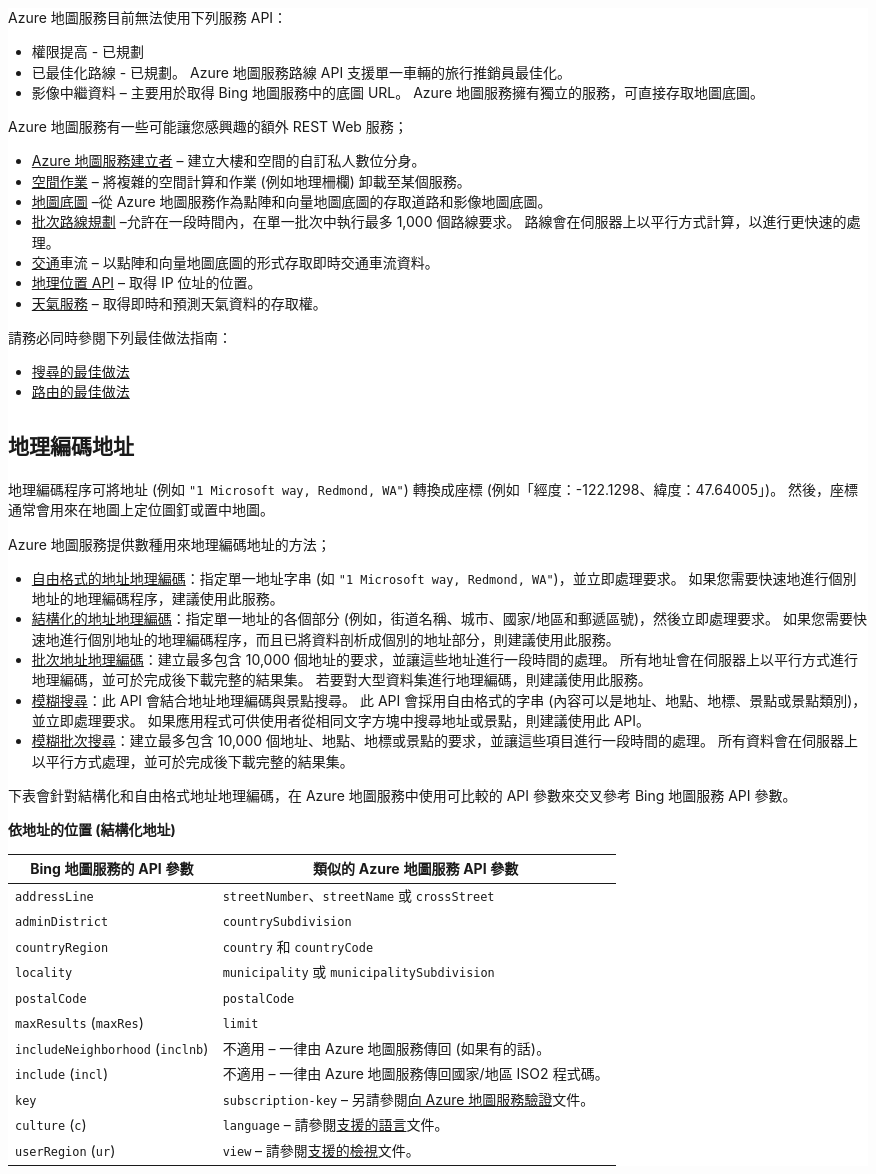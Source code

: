 Azure 地圖服務目前無法使用下列服務 API：

-   權限提高 - 已規劃
-   已最佳化路線 - 已規劃。 Azure 地圖服務路線 API 支援單一車輛的旅行推銷員最佳化。
-   影像中繼資料 – 主要用於取得 Bing 地圖服務中的底圖 URL。 Azure 地圖服務擁有獨立的服務，可直接存取地圖底圖。

Azure 地圖服務有一些可能讓您感興趣的額外 REST Web 服務；

-   [Azure 地圖服務建立者](https://docs.microsoft.com/azure/azure-maps/creator-indoor-maps) – 建立大樓和空間的自訂私人數位分身。
-   [空間作業](https://docs.microsoft.com/rest/api/maps/spatial) – 將複雜的空間計算和作業 (例如地理柵欄) 卸載至某個服務。
-   [地圖底圖](https://docs.microsoft.com/rest/api/maps/render/getmaptile) –從 Azure 地圖服務作為點陣和向量地圖底圖的存取道路和影像地圖底圖。
-   [批次路線規劃](https://docs.microsoft.com/rest/api/maps/route/postroutedirectionsbatchpreview) –允許在一段時間內，在單一批次中執行最多 1,000 個路線要求。 路線會在伺服器上以平行方式計算，以進行更快速的處理。
-   [交通](https://docs.microsoft.com/rest/api/maps/traffic)車流 – 以點陣和向量地圖底圖的形式存取即時交通車流資料。
-   [地理位置 API](https://docs.microsoft.com/rest/api/maps/geolocation/getiptolocationpreview) – 取得 IP 位址的位置。
-   [天氣服務](https://docs.microsoft.com/rest/api/maps/weather) – 取得即時和預測天氣資料的存取權。

請務必同時參閱下列最佳做法指南：

-   [搜尋的最佳做法](https://docs.microsoft.com/azure/azure-maps/how-to-use-best-practices-for-search)
-   [路由的最佳做法](https://docs.microsoft.com/azure/azure-maps/how-to-use-best-practices-for-routing)

## <a name="geocoding-addresses"></a>地理編碼地址

地理編碼程序可將地址 (例如 `"1 Microsoft way, Redmond, WA"`) 轉換成座標 (例如「經度：-122.1298、緯度：47.64005」)。 然後，座標通常會用來在地圖上定位圖釘或置中地圖。

Azure 地圖服務提供數種用來地理編碼地址的方法；

-   [自由格式的地址地理編碼](https://docs.microsoft.com/rest/api/maps/search/getsearchaddress)：指定單一地址字串 (如 `"1 Microsoft way, Redmond, WA"`)，並立即處理要求。 如果您需要快速地進行個別地址的地理編碼程序，建議使用此服務。
-   [結構化的地址地理編碼](https://docs.microsoft.com/rest/api/maps/search/getsearchaddressstructured)：指定單一地址的各個部分 (例如，街道名稱、城市、國家/地區和郵遞區號)，然後立即處理要求。 如果您需要快速地進行個別地址的地理編碼程序，而且已將資料剖析成個別的地址部分，則建議使用此服務。
-   [批次地址地理編碼](https://docs.microsoft.com/rest/api/maps/search/postsearchaddressbatchpreview)：建立最多包含 10,000 個地址的要求，並讓這些地址進行一段時間的處理。 所有地址會在伺服器上以平行方式進行地理編碼，並可於完成後下載完整的結果集。 若要對大型資料集進行地理編碼，則建議使用此服務。
-   [模糊搜尋](https://docs.microsoft.com/rest/api/maps/search/getsearchfuzzy)：此 API 會結合地址地理編碼與景點搜尋。 此 API 會採用自由格式的字串 (內容可以是地址、地點、地標、景點或景點類別)，並立即處理要求。 如果應用程式可供使用者從相同文字方塊中搜尋地址或景點，則建議使用此 API。
-   [模糊批次搜尋](https://docs.microsoft.com/rest/api/maps/search/postsearchfuzzybatchpreview)：建立最多包含 10,000 個地址、地點、地標或景點的要求，並讓這些項目進行一段時間的處理。 所有資料會在伺服器上以平行方式處理，並可於完成後下載完整的結果集。

下表會針對結構化和自由格式地址地理編碼，在 Azure 地圖服務中使用可比較的 API 參數來交叉參考 Bing 地圖服務 API 參數。

**依地址的位置 (結構化地址)**

| Bing 地圖服務的 API 參數              | 類似的 Azure 地圖服務 API 參數                 |
|--------------------------------------|-----------------------------------------------------|
| `addressLine`                      | `streetNumber`、`streetName` 或 `crossStreet` |
| `adminDistrict`                    | `countrySubdivision`                              |
| `countryRegion`                    | `country` 和 `countryCode`                     |
| `locality`                         | `municipality` 或 `municipalitySubdivision`     |
| `postalCode`                       | `postalCode`                                      |
| `maxResults` (`maxRes`)          | `limit`                                           |
| `includeNeighborhood` (`inclnb`) | 不適用 – 一律由 Azure 地圖服務傳回 (如果有的話)。   |
| `include` (`incl`)               | 不適用 – 一律由 Azure 地圖服務傳回國家/地區 ISO2 程式碼。 |
| `key`                              | `subscription-key` – 另請參閱[向 Azure 地圖服務驗證](https://docs.microsoft.com/azure/azure-maps/azure-maps-authentication)文件。 |
| `culture` (`c`)                  | `language` – 請參閱[支援的語言](https://docs.microsoft.com/azure/azure-maps/supported-languages)文件。 |
| `userRegion` (`ur`)              | `view` – 請參閱[支援的檢視](https://aka.ms/AzureMapsLocalizationViews)文件。 |

